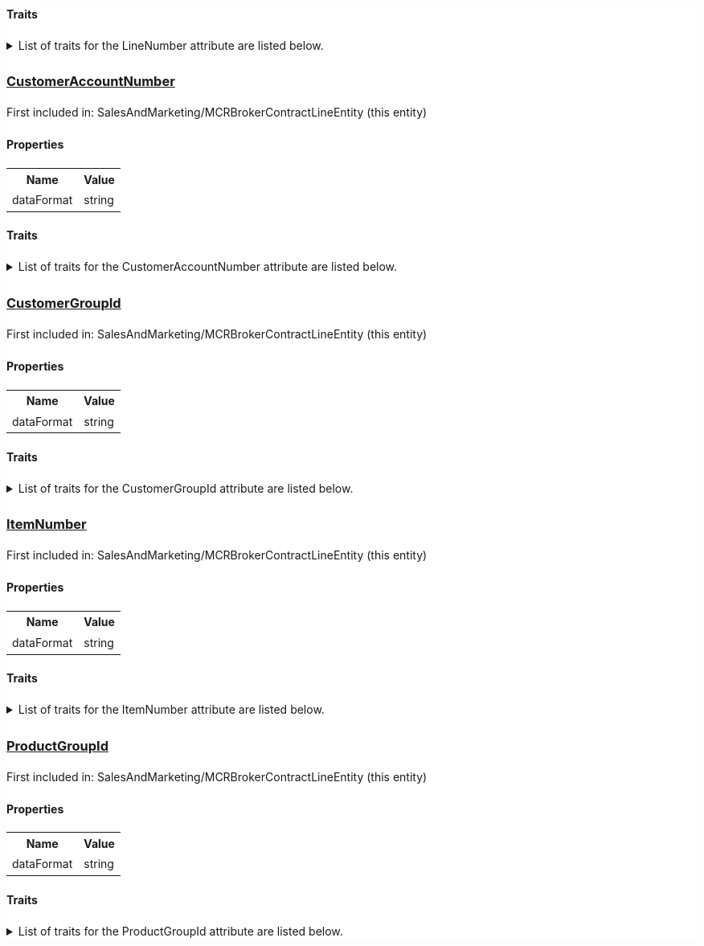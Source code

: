 #### Traits

<details><summary>List of traits for the LineNumber attribute are listed below.</summary></details>

### <a href=#CustomerAccountNumber name="CustomerAccountNumber">CustomerAccountNumber</a>

First included in: SalesAndMarketing/MCRBrokerContractLineEntity (this entity)  

#### Properties

<table><tr><th>Name</th><th>Value</th></tr><tr><td>dataFormat</td><td>string</td></tr></table>

#### Traits

<details><summary>List of traits for the CustomerAccountNumber attribute are listed below.</summary></details>

### <a href=#CustomerGroupId name="CustomerGroupId">CustomerGroupId</a>

First included in: SalesAndMarketing/MCRBrokerContractLineEntity (this entity)  

#### Properties

<table><tr><th>Name</th><th>Value</th></tr><tr><td>dataFormat</td><td>string</td></tr></table>

#### Traits

<details><summary>List of traits for the CustomerGroupId attribute are listed below.</summary></details>

### <a href=#ItemNumber name="ItemNumber">ItemNumber</a>

First included in: SalesAndMarketing/MCRBrokerContractLineEntity (this entity)  

#### Properties

<table><tr><th>Name</th><th>Value</th></tr><tr><td>dataFormat</td><td>string</td></tr></table>

#### Traits

<details><summary>List of traits for the ItemNumber attribute are listed below.</summary></details>

### <a href=#ProductGroupId name="ProductGroupId">ProductGroupId</a>

First included in: SalesAndMarketing/MCRBrokerContractLineEntity (this entity)  

#### Properties

<table><tr><th>Name</th><th>Value</th></tr><tr><td>dataFormat</td><td>string</td></tr></table>

#### Traits

<details><summary>List of traits for the ProductGroupId attribute are listed below.</summary></details>
